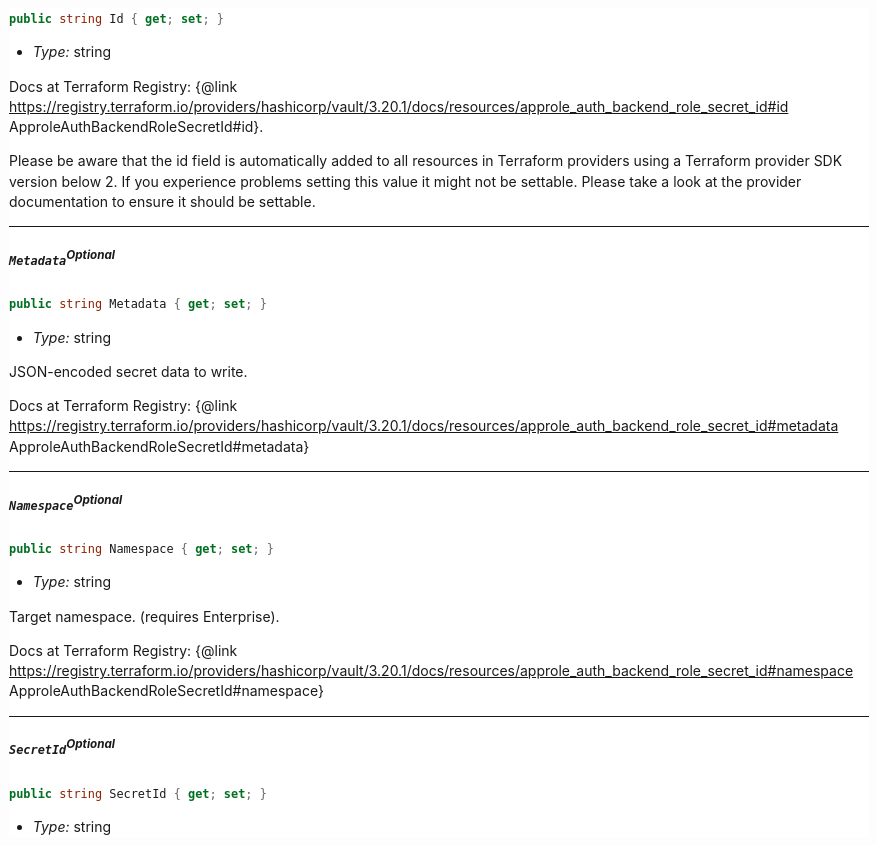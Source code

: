 ```csharp
public string Id { get; set; }
```

- *Type:* string

Docs at Terraform Registry: {@link https://registry.terraform.io/providers/hashicorp/vault/3.20.1/docs/resources/approle_auth_backend_role_secret_id#id ApproleAuthBackendRoleSecretId#id}.

Please be aware that the id field is automatically added to all resources in Terraform providers using a Terraform provider SDK version below 2.
If you experience problems setting this value it might not be settable. Please take a look at the provider documentation to ensure it should be settable.

---

##### `Metadata`<sup>Optional</sup> <a name="Metadata" id="@cdktf/provider-vault.approleAuthBackendRoleSecretId.ApproleAuthBackendRoleSecretIdConfig.property.metadata"></a>

```csharp
public string Metadata { get; set; }
```

- *Type:* string

JSON-encoded secret data to write.

Docs at Terraform Registry: {@link https://registry.terraform.io/providers/hashicorp/vault/3.20.1/docs/resources/approle_auth_backend_role_secret_id#metadata ApproleAuthBackendRoleSecretId#metadata}

---

##### `Namespace`<sup>Optional</sup> <a name="Namespace" id="@cdktf/provider-vault.approleAuthBackendRoleSecretId.ApproleAuthBackendRoleSecretIdConfig.property.namespace"></a>

```csharp
public string Namespace { get; set; }
```

- *Type:* string

Target namespace. (requires Enterprise).

Docs at Terraform Registry: {@link https://registry.terraform.io/providers/hashicorp/vault/3.20.1/docs/resources/approle_auth_backend_role_secret_id#namespace ApproleAuthBackendRoleSecretId#namespace}

---

##### `SecretId`<sup>Optional</sup> <a name="SecretId" id="@cdktf/provider-vault.approleAuthBackendRoleSecretId.ApproleAuthBackendRoleSecretIdConfig.property.secretId"></a>

```csharp
public string SecretId { get; set; }
```

- *Type:* string
